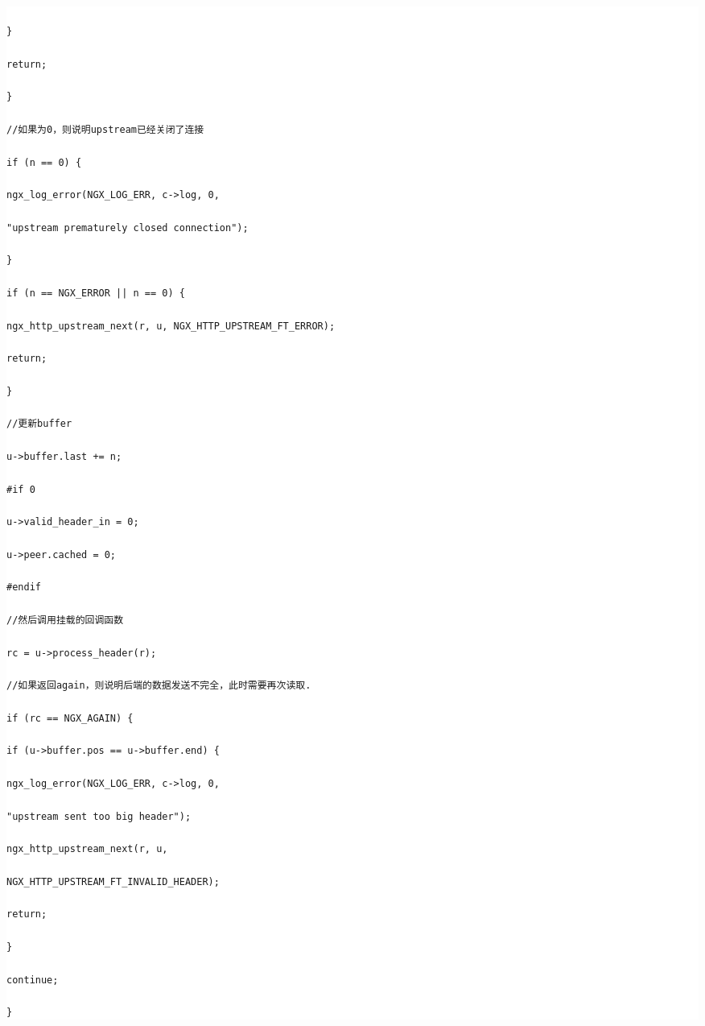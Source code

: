 ```
              
}

return;
          
}
  
//如果为0，则说明upstream已经关闭了连接
          
if (n == 0) {
              
ngx_log_error(NGX_LOG_ERR, c->log, 0,
                            
"upstream prematurely closed connection");
          
}

if (n == NGX_ERROR || n == 0) {
              
ngx_http_upstream_next(r, u, NGX_HTTP_UPSTREAM_FT_ERROR);
              
return;
          
}
  
//更新buffer
          
u->buffer.last += n;

#if 0
          
u->valid_header_in = 0;

u->peer.cached = 0;
  
#endif
  
//然后调用挂载的回调函数
          
rc = u->process_header(r);
  
//如果返回again，则说明后端的数据发送不完全，此时需要再次读取.
          
if (rc == NGX_AGAIN) {

if (u->buffer.pos == u->buffer.end) {
                  
ngx_log_error(NGX_LOG_ERR, c->log, 0,
                                
"upstream sent too big header");

ngx_http_upstream_next(r, u,
                                         
NGX_HTTP_UPSTREAM_FT_INVALID_HEADER);
                  
return;
              
}

continue;
          
}

```